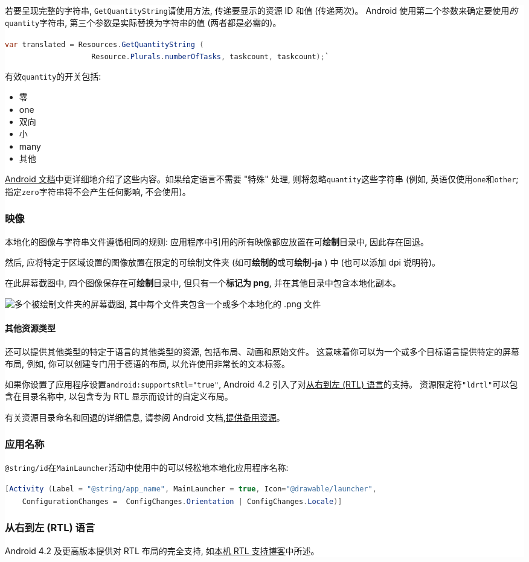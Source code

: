 若要呈现完整的字符串, `GetQuantityString`请使用方法, 传递要显示的资源 ID 和值 (传递两次)。 Android 使用第二个参数来确定要使用*的* `quantity`字符串, 第三个参数是实际替换为字符串的值 (两者都是必需的)。

```csharp
var translated = Resources.GetQuantityString (
                    Resource.Plurals.numberOfTasks, taskcount, taskcount);`
```

有效`quantity`的开关包括:

- 零
- one
- 双向
- 小
- many
- 其他

[Android 文档](https://developer.android.com/guide/topics/resources/string-resource.html#Plurals)中更详细地介绍了这些内容。如果给定语言不需要 "特殊" 处理, 则将忽略`quantity`这些字符串 (例如, 英语仅使用`one`和`other`; 指定`zero`字符串将不会产生任何影响, 不会使用)。

### <a name="images"></a>映像

本地化的图像与字符串文件遵循相同的规则: 应用程序中引用的所有映像都应放置在可**绘制**目录中, 因此存在回退。

然后, 应将特定于区域设置的图像放置在限定的可绘制文件夹 (如可**绘制的**或可**绘制-ja** ) 中 (也可以添加 dpi 说明符)。

在此屏幕截图中, 四个图像保存在可**绘制**目录中, 但只有一个**标记为 png**, 并在其他目录中包含本地化副本。

![多个被绘制文件夹的屏幕截图, 其中每个文件夹包含一个或多个本地化的 .png 文件](localization-images/drawable.png)


#### <a name="other-resource-types"></a>其他资源类型

还可以提供其他类型的特定于语言的其他类型的资源, 包括布局、动画和原始文件。 这意味着你可以为一个或多个目标语言提供特定的屏幕布局, 例如, 你可以创建专门用于德语的布局, 以允许使用非常长的文本标签。

如果你设置了应用程序设置`android:supportsRtl="true"`, Android 4.2 引入了对[从右到左 (RTL) 语言](http://android-developers.blogspot.fr/2013/03/native-rtl-support-in-android-42.html)的支持。 资源限定符`"ldrtl"`可以包含在目录名称中, 以包含专为 RTL 显示而设计的自定义布局。

有关资源目录命名和回退的详细信息, 请参阅 Android 文档,[提供备用资源](https://developer.android.com/guide/topics/resources/providing-resources.html#AlternativeResources)。


### <a name="app-name"></a>应用名称

`@string/id`在`MainLauncher`活动中使用中的可以轻松地本地化应用程序名称:

```csharp
[Activity (Label = "@string/app_name", MainLauncher = true, Icon="@drawable/launcher",
    ConfigurationChanges =  ConfigChanges.Orientation | ConfigChanges.Locale)]
```

### <a name="right-to-left-rtl-languages"></a>从右到左 (RTL) 语言

Android 4.2 及更高版本提供对 RTL 布局的完全支持, 如[本机 RTL 支持博客](http://android-developers.blogspot.dk/2013/03/native-rtl-support-in-android-42.html)中所述。
